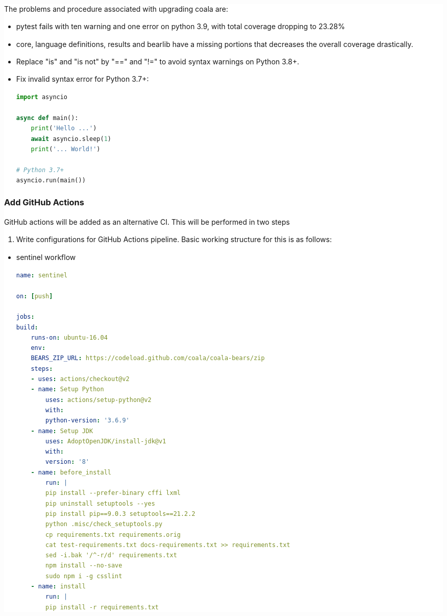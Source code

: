 The problems and procedure associated with upgrading coala are:
    
- pytest fails with ten warning and one error on python 3.9,
  with total coverage dropping to 23.28%
- core, language definitions, results and bearlib have a missing
  portions that decreases the overall coverage drastically.
- Replace "is" and "is not" by "==" and "!=" to avoid syntax
  warnings on Python 3.8+.
- Fix invalid syntax error for Python 3.7+:
    
    ```python 
    import asyncio

    async def main():
        print('Hello ...')
        await asyncio.sleep(1)
        print('... World!')

    # Python 3.7+
    asyncio.run(main())
    ```

### Add GitHub Actions

GitHub actions will be added as an alternative CI.
This will be performed in two steps
    
1. Write configurations for GitHub Actions pipeline.
    Basic working structure for this is as follows:

- sentinel workflow 
    
    ```yaml
    name: sentinel

    on: [push]

    jobs:
    build:
        runs-on: ubuntu-16.04
        env:
        BEARS_ZIP_URL: https://codeload.github.com/coala/coala-bears/zip
        steps:
        - uses: actions/checkout@v2
        - name: Setup Python
            uses: actions/setup-python@v2
            with:
            python-version: '3.6.9'
        - name: Setup JDK
            uses: AdoptOpenJDK/install-jdk@v1
            with:
            version: '8'
        - name: before_install
            run: |
            pip install --prefer-binary cffi lxml
            pip uninstall setuptools --yes
            pip install pip==9.0.3 setuptools==21.2.2
            python .misc/check_setuptools.py
            cp requirements.txt requirements.orig
            cat test-requirements.txt docs-requirements.txt >> requirements.txt
            sed -i.bak '/^-r/d' requirements.txt
            npm install --no-save
            sudo npm i -g csslint
        - name: install
            run: |
            pip install -r requirements.txt

[1]: https://summerofcode.withgoogle.com/organizations/6490386047959040/#4634486723051520